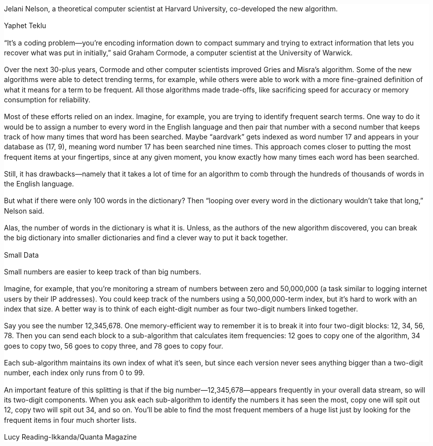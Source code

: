 Jelani Nelson, a theoretical computer scientist at Harvard University, co-developed the new algorithm.

Yaphet Teklu

“It’s a coding problem—you’re encoding information down to compact summary and trying to extract information that lets you recover what was put in initially,” said Graham Cormode, a computer scientist at the University of Warwick.

Over the next 30-plus years, Cormode and other computer scientists improved Gries and Misra’s algorithm. Some of the new algorithms were able to detect trending terms, for example, while others were able to work with a more fine-grained definition of what it means for a term to be frequent. All those algorithms made trade-offs, like sacrificing speed for accuracy or memory consumption for reliability.

Most of these efforts relied on an index. Imagine, for example, you are trying to identify frequent search terms. One way to do it would be to assign a number to every word in the English language and then pair that number with a second number that keeps track of how many times that word has been searched. Maybe “aardvark” gets indexed as word number 17 and appears in your database as (17, 9), meaning word number 17 has been searched nine times. This approach comes closer to putting the most frequent items at your fingertips, since at any given moment, you know exactly how many times each word has been searched.

Still, it has drawbacks—namely that it takes a lot of time for an algorithm to comb through the hundreds of thousands of words in the English language.

But what if there were only 100 words in the dictionary? Then “looping over every word in the dictionary wouldn’t take that long,” Nelson said.

Alas, the number of words in the dictionary is what it is. Unless, as the authors of the new algorithm discovered, you can break the big dictionary into smaller dictionaries and find a clever way to put it back together.

Small Data

Small numbers are easier to keep track of than big numbers.

Imagine, for example, that you’re monitoring a stream of numbers between zero and 50,000,000 (a task similar to logging internet users by their IP addresses). You could keep track of the numbers using a 50,000,000-term index, but it’s hard to work with an index that size. A better way is to think of each eight-digit number as four two-digit numbers linked together.

Say you see the number 12,345,678. One memory-efficient way to remember it is to break it into four two-digit blocks: 12, 34, 56, 78. Then you can send each block to a sub-algorithm that calculates item frequencies: 12 goes to copy one of the algorithm, 34 goes to copy two, 56 goes to copy three, and 78 goes to copy four.

Each sub-algorithm maintains its own index of what it’s seen, but since each version never sees anything bigger than a two-digit number, each index only runs from 0 to 99.

An important feature of this splitting is that if the big number—12,345,678—appears frequently in your overall data stream, so will its two-digit components. When you ask each sub-algorithm to identify the numbers it has seen the most, copy one will spit out 12, copy two will spit out 34, and so on. You’ll be able to find the most frequent members of a huge list just by looking for the frequent items in four much shorter lists.

Lucy Reading-Ikkanda/Quanta Magazine
